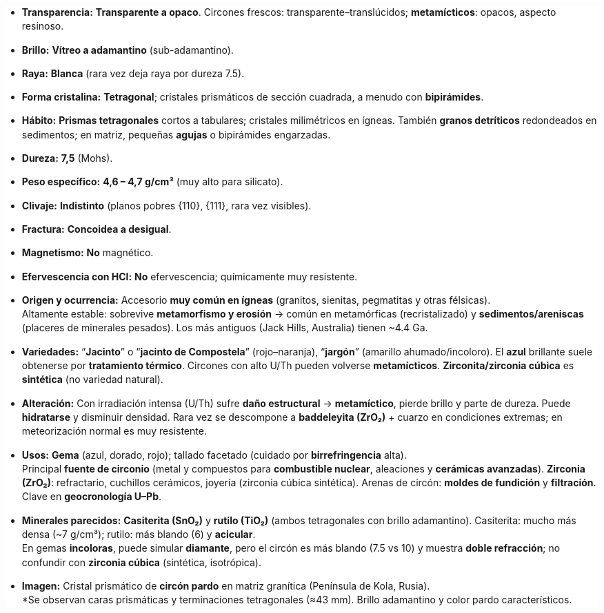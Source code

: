 - **Transparencia:** **Transparente a opaco**. Circones frescos: transparente–translúcidos; **metamícticos**: opacos, aspecto resinoso.

- **Brillo:** **Vítreo a adamantino** (sub-adamantino).

- **Raya:** **Blanca** (rara vez deja raya por dureza 7.5).

- **Forma cristalina:** **Tetragonal**; cristales prismáticos de sección cuadrada, a menudo con **bipirámides**.

- **Hábito:** **Prismas tetragonales** cortos a tabulares; cristales milimétricos en ígneas. También **granos detríticos** redondeados en sedimentos; en matriz, pequeñas **agujas** o bipirámides engarzadas.

- **Dureza:** **7,5** (Mohs).

- **Peso específico:** **4,6 – 4,7 g/cm³** (muy alto para silicato).

- **Clivaje:** **Indistinto** (planos pobres {110}, {111}, rara vez visibles).

- **Fractura:** **Concoidea a desigual**.

- **Magnetismo:** **No** magnético.

- **Efervescencia con HCl:** **No** efervescencia; químicamente muy resistente.

- **Origen y ocurrencia:** Accesorio **muy común en ígneas** (granitos, sienitas, pegmatitas y otras félsicas).  
  Altamente estable: sobrevive **metamorfismo y erosión** → común en metamórficas (recristalizado) y **sedimentos/areniscas** (placeres de minerales pesados). Los más antiguos (Jack Hills, Australia) tienen ~4.4 Ga.

- **Variedades:** “**Jacinto**” o “**jacinto de Compostela**” (rojo–naranja), “**jargón**” (amarillo ahumado/incoloro).
  El **azul** brillante suele obtenerse por **tratamiento térmico**. Circones con alto U/Th pueden volverse **metamícticos**. **Zirconita/zirconia cúbica** es **sintética** (no variedad natural).

- **Alteración:** Con irradiación intensa (U/Th) sufre **daño estructural** → **metamíctico**, pierde brillo y parte de dureza.
  Puede **hidratarse** y disminuir densidad.
  Rara vez se descompone a **baddeleyita (ZrO₂)** + cuarzo en condiciones extremas; en meteorización normal es muy resistente.

- **Usos:** **Gema** (azul, dorado, rojo); tallado facetado (cuidado por **birrefringencia** alta).  
  Principal **fuente de circonio** (metal y compuestos para **combustible nuclear**, aleaciones y **cerámicas avanzadas**). **Zirconia (ZrO₂)**: refractario, cuchillos cerámicos, joyería (zirconia cúbica sintética). Arenas de circón: **moldes de fundición** y **filtración**. Clave en **geocronología U–Pb**.

- **Minerales parecidos:** **Casiterita (SnO₂)** y **rutilo (TiO₂)** (ambos tetragonales con brillo adamantino). Casiterita: mucho más densa (~7 g/cm³); rutilo: más blando (6) y **acicular**.  
  En gemas **incoloras**, puede simular **diamante**, pero el circón es más blando (7.5 vs 10) y muestra **doble refracción**; no confundir con **zirconia cúbica** (sintética, isotrópica).

- **Imagen:** Cristal prismático de **circón pardo** en matriz granítica (Península de Kola, Rusia).  
  *Se observan caras prismáticas y terminaciones tetragonales (≈43 mm). Brillo adamantino y color pardo característicos.
